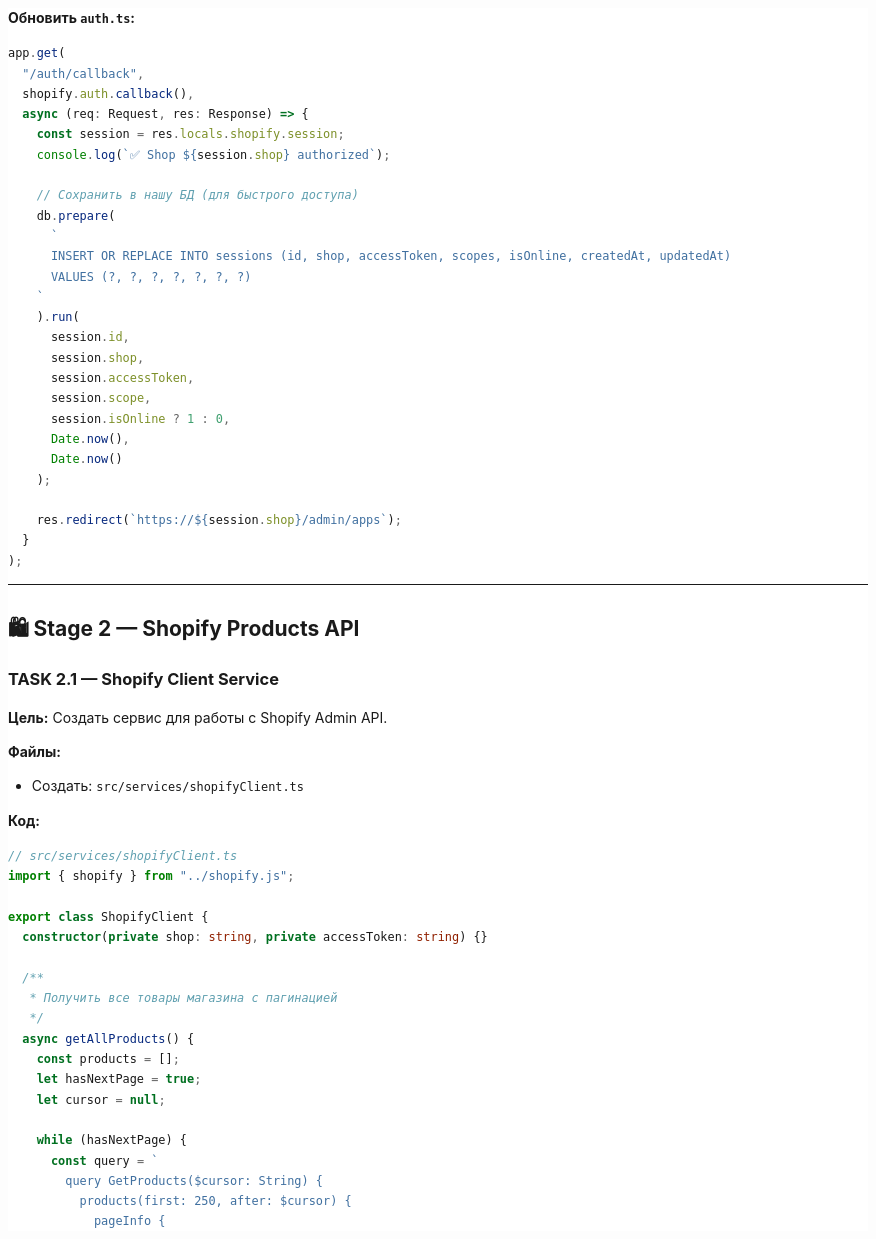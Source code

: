 **Обновить `auth.ts`:**

```typescript
app.get(
  "/auth/callback",
  shopify.auth.callback(),
  async (req: Request, res: Response) => {
    const session = res.locals.shopify.session;
    console.log(`✅ Shop ${session.shop} authorized`);

    // Сохранить в нашу БД (для быстрого доступа)
    db.prepare(
      `
      INSERT OR REPLACE INTO sessions (id, shop, accessToken, scopes, isOnline, createdAt, updatedAt)
      VALUES (?, ?, ?, ?, ?, ?, ?)
    `
    ).run(
      session.id,
      session.shop,
      session.accessToken,
      session.scope,
      session.isOnline ? 1 : 0,
      Date.now(),
      Date.now()
    );

    res.redirect(`https://${session.shop}/admin/apps`);
  }
);
```

---

## 🛍️ Stage 2 — Shopify Products API

### TASK 2.1 — Shopify Client Service

**Цель:** Создать сервис для работы с Shopify Admin API.

**Файлы:**

- Создать: `src/services/shopifyClient.ts`

**Код:**

```typescript
// src/services/shopifyClient.ts
import { shopify } from "../shopify.js";

export class ShopifyClient {
  constructor(private shop: string, private accessToken: string) {}

  /**
   * Получить все товары магазина с пагинацией
   */
  async getAllProducts() {
    const products = [];
    let hasNextPage = true;
    let cursor = null;

    while (hasNextPage) {
      const query = `
        query GetProducts($cursor: String) {
          products(first: 250, after: $cursor) {
            pageInfo {
```